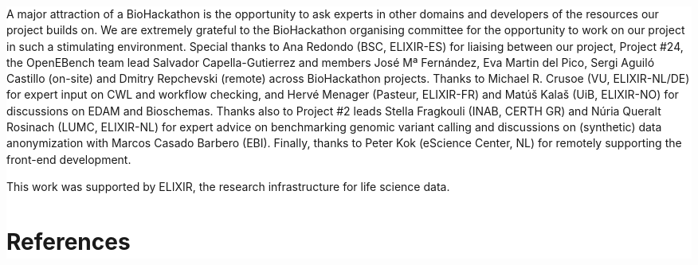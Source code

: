 A major attraction of a BioHackathon is the opportunity to ask experts in other domains and developers of the resources our project builds on. We are extremely grateful to the BioHackathon organising committee for the opportunity to work on our project in such a stimulating environment. Special thanks to Ana Redondo (BSC, ELIXIR-ES) for liaising between our project, Project #24, the OpenEBench team lead Salvador Capella-Gutierrez and members José Mª Fernández, Eva Martin del Pico, Sergi Aguiló Castillo (on-site) and Dmitry Repchevski (remote) across BioHackathon projects. Thanks to Michael R. Crusoe (VU, ELIXIR-NL/DE) for expert input on CWL and workflow checking, and Hervé Menager (Pasteur, ELIXIR-FR) and Matúš Kalaš (UiB, ELIXIR-NO) for discussions on EDAM and Bioschemas. Thanks also to Project #2 leads Stella Fragkouli (INAB, CERTH GR) and Núria Queralt Rosinach (LUMC, ELIXIR-NL) for expert advice on benchmarking genomic variant calling and discussions on (synthetic) data anonymization with Marcos Casado Barbero (EBI). Finally, thanks to Peter Kok (eScience Center, NL) for remotely supporting the front-end development.

This work was supported by ELIXIR, the research infrastructure for life science data.


# References

